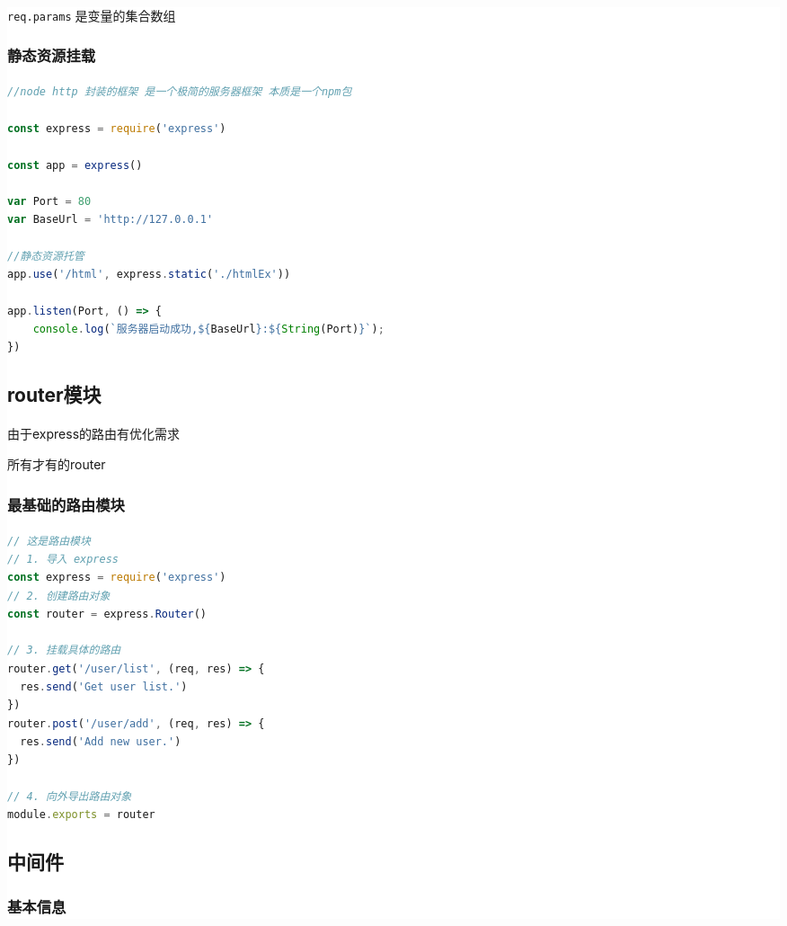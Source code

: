 `req.params`  是变量的集合数组

### 静态资源挂载

```````js
//node http 封装的框架 是一个极简的服务器框架 本质是一个npm包

const express = require('express')

const app = express()

var Port = 80
var BaseUrl = 'http://127.0.0.1'

//静态资源托管
app.use('/html', express.static('./htmlEx'))

app.listen(Port, () => {
    console.log(`服务器启动成功,${BaseUrl}:${String(Port)}`);
})
```````

## router模块

由于express的路由有优化需求

所有才有的router

### 最基础的路由模块

`````js
// 这是路由模块
// 1. 导入 express
const express = require('express')
// 2. 创建路由对象
const router = express.Router()

// 3. 挂载具体的路由
router.get('/user/list', (req, res) => {
  res.send('Get user list.')
})
router.post('/user/add', (req, res) => {
  res.send('Add new user.')
})

// 4. 向外导出路由对象
module.exports = router
`````

## 中间件

### 基本信息
